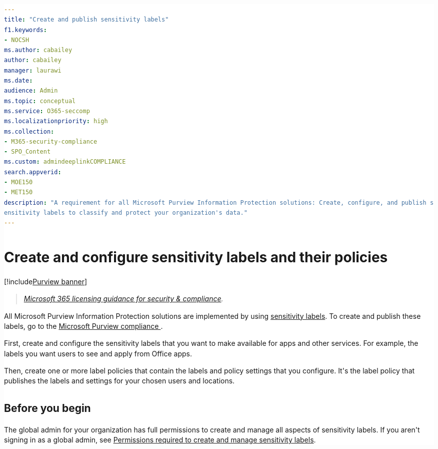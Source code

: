 ```yaml
---
title: "Create and publish sensitivity labels"
f1.keywords:
- NOCSH
ms.author: cabailey
author: cabailey
manager: laurawi
ms.date: 
audience: Admin
ms.topic: conceptual
ms.service: O365-seccomp
ms.localizationpriority: high
ms.collection:
- M365-security-compliance
- SPO_Content
ms.custom: admindeeplinkCOMPLIANCE
search.appverid: 
- MOE150
- MET150
description: "A requirement for all Microsoft Purview Information Protection solutions: Create, configure, and publish sensitivity labels to classify and protect your organization's data."
---
```


# Create and configure sensitivity labels and their policies

[!include[Purview banner](../includes/purview-rebrand-banner.md)]

>*[Microsoft 365 licensing guidance for security & compliance](/office365/servicedescriptions/microsoft-365-service-descriptions/microsoft-365-tenantlevel-services-licensing-guidance/microsoft-365-security-compliance-licensing-guidance).*

All Microsoft Purview Information Protection solutions are implemented by using [sensitivity labels](sensitivity-labels.md). To create and publish these labels, go to the <a href="https://go.microsoft.com/fwlink/p/?linkid=2077149" target="_blank">Microsoft Purview compliance </a>.

First, create and configure the sensitivity labels that you want to make available for apps and other services. For example, the labels you want users to see and apply from Office apps.

Then, create one or more label policies that contain the labels and policy settings that you configure. It's the label policy that publishes the labels and settings for your chosen users and locations.

## Before you begin

The global admin for your organization has full permissions to create and manage all aspects of sensitivity labels. If you aren't signing in as a global admin, see [Permissions required to create and manage sensitivity labels](get-started-with-sensitivity-labels.md#permissions-required-to-create-and-manage-sensitivity-labels).
